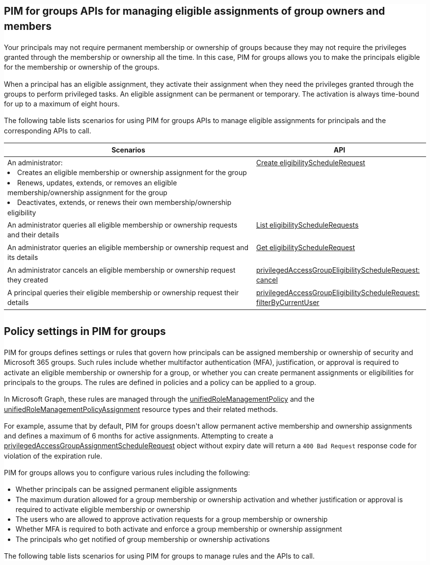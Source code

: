 ## PIM for groups APIs for managing eligible assignments of group owners and members

Your principals may not require permanent membership or ownership of groups because they may not require the privileges granted through the membership or ownership all the time. In this case, PIM for groups allows you to make the principals eligible for the membership or ownership of the groups.

When a principal has an eligible assignment, they activate their assignment when they need the privileges granted through the groups to perform privileged tasks. An eligible assignment can be permanent or temporary. The activation is always time-bound for up to a maximum of eight hours.

The following table lists scenarios for using PIM for groups APIs to manage eligible assignments for principals and the corresponding APIs to call.

| **Scenarios** | **API** |
|---|---|
| An administrator: <li> Creates an eligible membership or ownership assignment for the group <li> Renews, updates, extends, or removes an eligible membership/ownership assignment for the group <li> Deactivates, extends, or renews their own membership/ownership eligibility| [Create eligibilityScheduleRequest](../api/privilegedaccessgroup-post-eligibilityschedulerequests.md) |
| An administrator queries all eligible membership or ownership requests and their details | [List eligibilityScheduleRequests](../api/privilegedaccessgroup-list-eligibilityschedulerequests.md) |
| An administrator queries an eligible membership or ownership request and its details | [Get eligibilityScheduleRequest](../api/privilegedaccessgroupeligibilityschedulerequest-get.md) |
| An administrator cancels an eligible membership or ownership request they created | [privilegedAccessGroupEligibilityScheduleRequest:cancel](../api/privilegedaccessgroupeligibilityschedulerequest-cancel.md) |
| A principal queries their eligible membership or ownership request their details | [privilegedAccessGroupEligibilityScheduleRequest: filterByCurrentUser](../api/privilegedaccessgroupeligibilityschedulerequest-filterbycurrentuser.md) |

## Policy settings in PIM for groups

PIM for groups defines settings or rules that govern how principals can be assigned membership or ownership of security and Microsoft 365 groups. Such rules include whether multifactor authentication (MFA), justification, or approval is required to activate an eligible membership or ownership for a group, or whether you can create permanent assignments or eligibilities for principals to the groups. The rules are defined in policies and a policy can be applied to a group.

In Microsoft Graph, these rules are managed through the [unifiedRoleManagementPolicy](unifiedrolemanagementpolicy.md) and the [unifiedRoleManagementPolicyAssignment](unifiedrolemanagementpolicyassignment.md) resource types and their related methods.

For example, assume that by default, PIM for groups doesn't allow permanent active membership and ownership assignments and defines a maximum of 6 months for active assignments. Attempting to create a [privilegedAccessGroupAssignmentScheduleRequest](privilegedAccessGroupAssignmentScheduleRequest.md) object without expiry date will return a `400 Bad Request` response code for violation of the expiration rule.

PIM for groups allows you to configure various rules including the following:

- Whether principals can be assigned permanent eligible assignments
- The maximum duration allowed for a group membership or ownership activation and whether justification or approval is required to activate eligible membership or ownership
- The users who are allowed to approve activation requests for a group membership or ownership
- Whether MFA is required to both activate and enforce a group membership or ownership assignment
- The principals who get notified of group membership or ownership activations

The following table lists scenarios for using PIM for groups to manage rules and the APIs to call.
